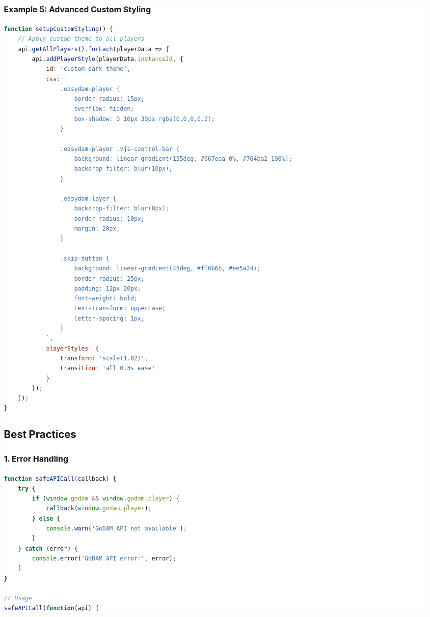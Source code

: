 ### Example 5: Advanced Custom Styling

```javascript
function setupCustomStyling() {
    // Apply custom theme to all players
    api.getAllPlayers().forEach(playerData => {
        api.addPlayerStyle(playerData.instanceId, {
            id: 'custom-dark-theme',
            css: `
                .easydam-player {
                    border-radius: 15px;
                    overflow: hidden;
                    box-shadow: 0 10px 30px rgba(0,0,0,0.3);
                }
                
                .easydam-player .vjs-control-bar {
                    background: linear-gradient(135deg, #667eea 0%, #764ba2 100%);
                    backdrop-filter: blur(10px);
                }
                
                .easydam-layer {
                    backdrop-filter: blur(8px);
                    border-radius: 10px;
                    margin: 20px;
                }
                
                .skip-button {
                    background: linear-gradient(45deg, #ff6b6b, #ee5a24);
                    border-radius: 25px;
                    padding: 12px 20px;
                    font-weight: bold;
                    text-transform: uppercase;
                    letter-spacing: 1px;
                }
            `,
            playerStyles: {
                transform: 'scale(1.02)',
                transition: 'all 0.3s ease'
            }
        });
    });
}
```

## Best Practices

### 1. Error Handling

```javascript
function safeAPICall(callback) {
    try {
        if (window.godam && window.godam.player) {
            callback(window.godam.player);
        } else {
            console.warn('GoDAM API not available');
        }
    } catch (error) {
        console.error('GoDAM API error:', error);
    }
}

// Usage
safeAPICall(function(api) {
```